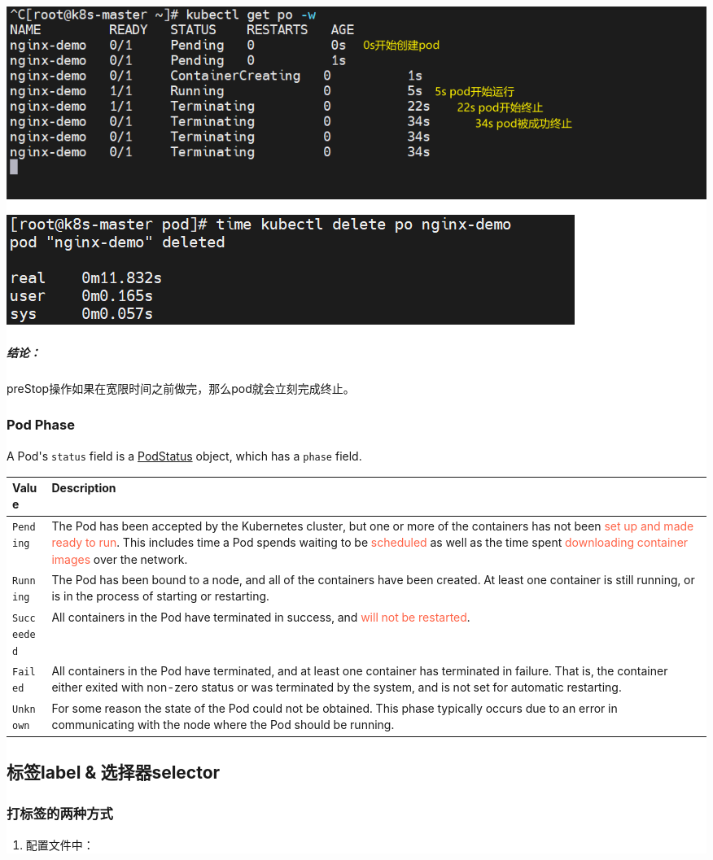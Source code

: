 ![image-20240626103841444](..\images\image-20240626103841444.png)

![image-20240626103905081](..\images\image-20240626103905081.png)

##### 结论：

preStop操作如果在宽限时间之前做完，那么pod就会立刻完成终止。



### Pod Phase

A Pod's `status` field is a [PodStatus](https://kubernetes.io/docs/reference/generated/kubernetes-api/v1.30/#podstatus-v1-core) object, which has a `phase` field.

| Value       | Description                                                  |
| :---------- | :----------------------------------------------------------- |
| `Pending`   | The Pod has been accepted by the Kubernetes cluster, but one or more of the containers has not been <span style="color:tomato">set up and made ready to run</span>. This includes time a Pod spends waiting to be <span style="color:tomato">scheduled </span>as well as the time spent <span style="color:tomato">downloading container images</span> over the network. |
| `Running`   | The Pod  has been bound to a node, and all of the containers have been created. At least one container is still running, or is in the process of starting or restarting. |
| `Succeeded` | All containers in the Pod have terminated in success, and <span style="color:tomato">will not be restarted</span>. |
| `Failed`    | All containers in the Pod have terminated, and at least one container has terminated in failure. That is, the container either exited with non-zero status or was terminated by the system, and is not set for automatic restarting. |
| `Unknown`   | For some reason the state of the Pod could not be obtained. This phase typically occurs due to an error in communicating with the node where the Pod should be running. |



## 标签label & 选择器selector

### 打标签的两种方式

1. 配置文件中：
